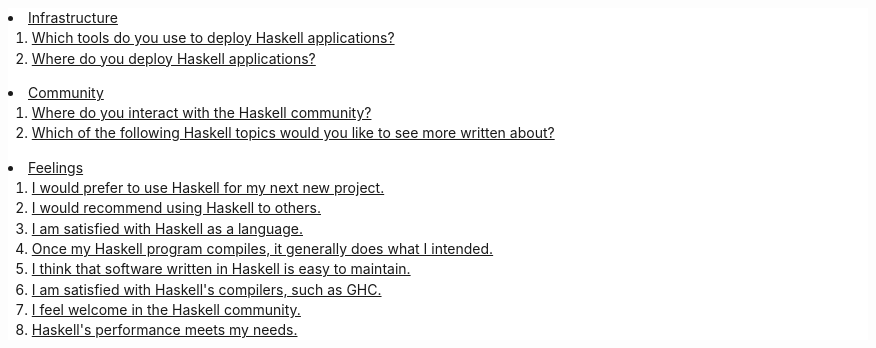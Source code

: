   </ol>
  </li>
  <li>
  <a href="#s4">Infrastructure
  </a>
  <ol>
  <li>
  <a href="#s4q0">Which tools do you use to deploy Haskell applications?
  </a>
  </li>
  <li>
  <a href="#s4q1">Where do you deploy Haskell applications?
  </a>
  </li>
  </ol>
  </li>
  <li>
  <a href="#s5">Community
  </a>
  <ol>
  <li>
  <a href="#s5q0">Where do you interact with the Haskell community?
  </a>
  </li>
  <li>
  <a href="#s5q1">Which of the following Haskell topics would you like to see more written about?
  </a>
  </li>
  </ol>
  </li>
  <li>
  <a href="#s6">Feelings
  </a>
  <ol>
  <li>
  <a href="#s6q19">I would prefer to use Haskell for my next new project.
  </a>
  </li>
  <li>
  <a href="#s6q18">I would recommend using Haskell to others.
  </a>
  </li>
  <li>
  <a href="#s6q1">I am satisfied with Haskell as a language.
  </a>
  </li>
  <li>
  <a href="#s6q14">Once my Haskell program compiles, it generally does what I intended.
  </a>
  </li>
  <li>
  <a href="#s6q13">I think that software written in Haskell is easy to maintain.
  </a>
  </li>
  <li>
  <a href="#s6q2">I am satisfied with Haskell&#39;s compilers, such as GHC.
  </a>
  </li>
  <li>
  <a href="#s6q0">I feel welcome in the Haskell community.
  </a>
  </li>
  <li>
  <a href="#s6q16">Haskell&#39;s performance meets my needs.